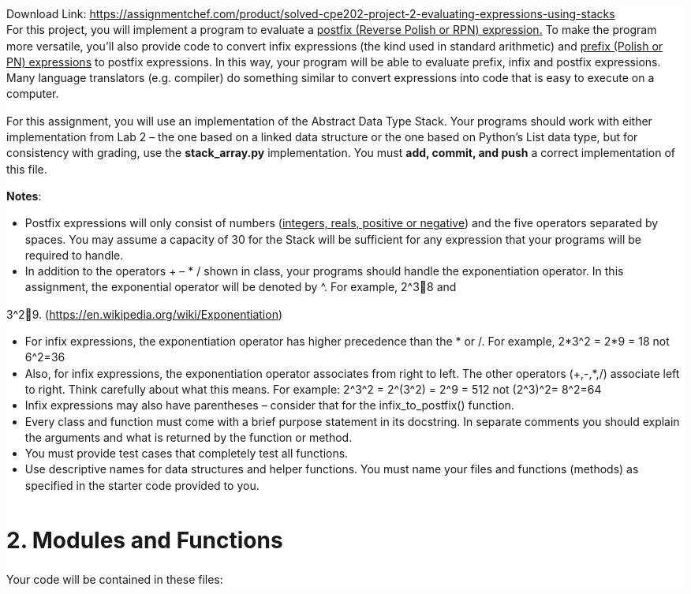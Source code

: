 Download Link: https://assignmentchef.com/product/solved-cpe202-project-2-evaluating-expressions-using-stacks
<br>
For this project, you will implement a program to evaluate a <u><a href="https://en.wikipedia.org/wiki/Reverse_Polish_notation">postfix (Reverse Polish or RPN) expression</a></u><a href="https://en.wikipedia.org/wiki/Reverse_Polish_notation">.</a> To make the program more versatile, you’ll also provide code to convert infix expressions (the kind used in standard arithmetic) and <u><a href="https://en.wikipedia.org/wiki/Polish_notation">prefix (Polish or PN) expressions</a></u> to postfix expressions.  In this way, your program will be able to evaluate prefix, infix and postfix expressions. Many language translators (e.g. compiler) do something similar to convert expressions into code that is easy to execute on a computer.

For this assignment, you will use an implementation of the Abstract Data Type Stack. Your programs should work with either implementation from Lab 2 – the one based on a linked data structure or the one based on Python’s List data type, but for consistency with grading, use the <strong>stack_array.py</strong> implementation.  You must <strong>add, commit, and push</strong> a correct implementation of this file.

<strong>Notes</strong>:

<ul>

 <li>Postfix expressions will only consist of numbers (<u>integers, reals, positive or negative</u>) and the five operators separated by spaces. You may assume a capacity of 30 for the Stack will be sufficient for any expression that your programs will be required to handle.</li>

 <li>In addition to the operators + – * / shown in class, your programs should handle the exponentiation operator. In this assignment, the exponential operator will be denoted by ^.  For example, 2^38 and</li>

</ul>

3^29.  (https://en.wikipedia.org/wiki/Exponentiation)

<ul>

 <li>For infix expressions, the exponentiation operator has higher precedence than the * or /. For example, 2*3^2 = 2*9 = 18 not 6^2=36</li>

 <li>Also, for infix expressions, the exponentiation operator associates from right to left. The other operators (+,-,*,/) associate left to right. Think carefully about what this means.  For example: 2^3^2 = 2^(3^2) = 2^9 = 512 not (2^3)^2= 8^2=64</li>

 <li>Infix expressions may also have parentheses – consider that for the infix_to_postfix() function.</li>

 <li>Every class and function must come with a brief purpose statement in its docstring. In separate comments you should explain the arguments and what is returned by the function or method.</li>

 <li>You must provide test cases that completely test all functions.</li>

 <li>Use descriptive names for data structures and helper functions. You must name your files and functions (methods) as specified in the starter code provided to you.</li>

</ul>

<h1>2. Modules and Functions</h1>

Your code will be contained in these files:
